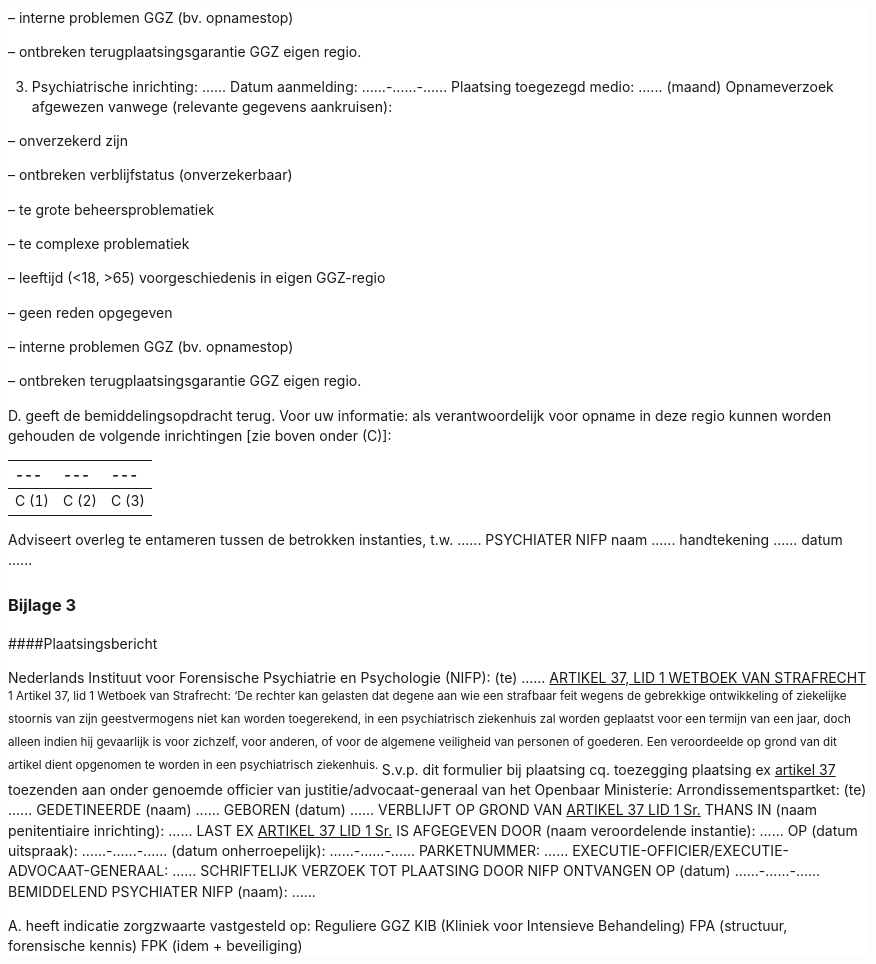 – interne problemen GGZ (bv. opnamestop)  

– ontbreken terugplaatsingsgarantie GGZ eigen regio.    

3. Psychiatrische inrichting: ...... Datum aanmelding: ......-......-...... Plaatsing toegezegd medio: ...... (maand) Opnameverzoek afgewezen vanwege (relevante gegevens aankruisen): 

– onverzekerd zijn  

– ontbreken verblijfstatus (onverzekerbaar)  

– te grote beheersproblematiek  

– te complexe problematiek  

– leeftijd (<18, >65) voorgeschiedenis in eigen GGZ-regio  

– geen reden opgegeven  

– interne problemen GGZ (bv. opnamestop)  

– ontbreken terugplaatsingsgarantie GGZ eigen regio.      

D. geeft de bemiddelingsopdracht terug.   Voor uw informatie: als verantwoordelijk voor opname in deze regio kunnen worden gehouden de volgende inrichtingen [zie boven onder (C)]:  

| --- | --- | --- |
|:---|:---|:---|
| C (1)  | C (2)  |  C (3)  |

Adviseert overleg te entameren tussen de betrokken instanties, t.w. ...... PSYCHIATER NIFP naam ...... handtekening ...... datum ...... 

### Bijlage  3  

####Plaatsingsbericht

Nederlands Instituut voor Forensische Psychiatrie en Psychologie (NIFP): (te) ...... [ARTIKEL 37, LID 1 WETBOEK VAN STRAFRECHT](../../../../../../../../../../../wet/wet/van/3/maart/1881/BWBR0001854/README.md)<sup> 1 Artikel 37, lid 1 Wetboek van Strafrecht: ‘De rechter kan gelasten dat degene aan wie een strafbaar feit wegens de gebrekkige ontwikkeling of ziekelijke stoornis van zijn geestvermogens niet kan worden toegerekend, in een psychiatrisch ziekenhuis zal worden geplaatst voor een termijn van een jaar, doch alleen indien hij gevaarlijk is voor zichzelf, voor anderen, of voor de algemene veiligheid van personen of goederen.  Een veroordeelde op grond van dit artikel dient opgenomen te worden in een psychiatrisch ziekenhuis. </sup>  S.v.p. dit formulier bij plaatsing cq. toezegging plaatsing ex [artikel 37](../../../../../../../../../../../wet/wet/van/3/maart/1881/BWBR0001854/README.md) toezenden aan onder genoemde officier van justitie/advocaat-generaal van het Openbaar Ministerie: Arrondissementspartket: (te) ...... GEDETINEERDE (naam) ...... GEBOREN (datum) ...... VERBLIJFT OP GROND VAN [ARTIKEL 37 LID 1 Sr.](../../../../../../../../../../../wet/wet/van/3/maart/1881/BWBR0001854/README.md) THANS IN (naam penitentiaire inrichting): ...... LAST EX [ARTIKEL 37 LID 1 Sr.](../../../../../../../../../../../wet/wet/van/3/maart/1881/BWBR0001854/README.md) IS AFGEGEVEN  DOOR (naam veroordelende instantie): ...... OP (datum uitspraak): ......-......-...... (datum onherroepelijk): ......-......-...... PARKETNUMMER: ...... EXECUTIE-OFFICIER/EXECUTIE-ADVOCAAT-GENERAAL: ...... SCHRIFTELIJK VERZOEK TOT PLAATSING DOOR NIFP ONTVANGEN OP (datum) ......-......-...... BEMIDDELEND PSYCHIATER NIFP (naam): ...... 

A. heeft indicatie zorgzwaarte vastgesteld op: Reguliere GGZ KIB (Kliniek voor Intensieve Behandeling) FPA (structuur, forensische kennis) FPK (idem + beveiliging)  
